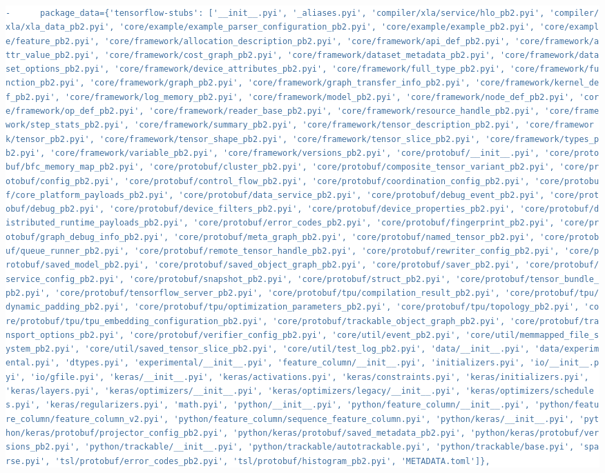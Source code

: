 ```diff
-      package_data={'tensorflow-stubs': ['__init__.pyi', '_aliases.pyi', 'compiler/xla/service/hlo_pb2.pyi', 'compiler/xla/xla_data_pb2.pyi', 'core/example/example_parser_configuration_pb2.pyi', 'core/example/example_pb2.pyi', 'core/example/feature_pb2.pyi', 'core/framework/allocation_description_pb2.pyi', 'core/framework/api_def_pb2.pyi', 'core/framework/attr_value_pb2.pyi', 'core/framework/cost_graph_pb2.pyi', 'core/framework/dataset_metadata_pb2.pyi', 'core/framework/dataset_options_pb2.pyi', 'core/framework/device_attributes_pb2.pyi', 'core/framework/full_type_pb2.pyi', 'core/framework/function_pb2.pyi', 'core/framework/graph_pb2.pyi', 'core/framework/graph_transfer_info_pb2.pyi', 'core/framework/kernel_def_pb2.pyi', 'core/framework/log_memory_pb2.pyi', 'core/framework/model_pb2.pyi', 'core/framework/node_def_pb2.pyi', 'core/framework/op_def_pb2.pyi', 'core/framework/reader_base_pb2.pyi', 'core/framework/resource_handle_pb2.pyi', 'core/framework/step_stats_pb2.pyi', 'core/framework/summary_pb2.pyi', 'core/framework/tensor_description_pb2.pyi', 'core/framework/tensor_pb2.pyi', 'core/framework/tensor_shape_pb2.pyi', 'core/framework/tensor_slice_pb2.pyi', 'core/framework/types_pb2.pyi', 'core/framework/variable_pb2.pyi', 'core/framework/versions_pb2.pyi', 'core/protobuf/__init__.pyi', 'core/protobuf/bfc_memory_map_pb2.pyi', 'core/protobuf/cluster_pb2.pyi', 'core/protobuf/composite_tensor_variant_pb2.pyi', 'core/protobuf/config_pb2.pyi', 'core/protobuf/control_flow_pb2.pyi', 'core/protobuf/coordination_config_pb2.pyi', 'core/protobuf/core_platform_payloads_pb2.pyi', 'core/protobuf/data_service_pb2.pyi', 'core/protobuf/debug_event_pb2.pyi', 'core/protobuf/debug_pb2.pyi', 'core/protobuf/device_filters_pb2.pyi', 'core/protobuf/device_properties_pb2.pyi', 'core/protobuf/distributed_runtime_payloads_pb2.pyi', 'core/protobuf/error_codes_pb2.pyi', 'core/protobuf/fingerprint_pb2.pyi', 'core/protobuf/graph_debug_info_pb2.pyi', 'core/protobuf/meta_graph_pb2.pyi', 'core/protobuf/named_tensor_pb2.pyi', 'core/protobuf/queue_runner_pb2.pyi', 'core/protobuf/remote_tensor_handle_pb2.pyi', 'core/protobuf/rewriter_config_pb2.pyi', 'core/protobuf/saved_model_pb2.pyi', 'core/protobuf/saved_object_graph_pb2.pyi', 'core/protobuf/saver_pb2.pyi', 'core/protobuf/service_config_pb2.pyi', 'core/protobuf/snapshot_pb2.pyi', 'core/protobuf/struct_pb2.pyi', 'core/protobuf/tensor_bundle_pb2.pyi', 'core/protobuf/tensorflow_server_pb2.pyi', 'core/protobuf/tpu/compilation_result_pb2.pyi', 'core/protobuf/tpu/dynamic_padding_pb2.pyi', 'core/protobuf/tpu/optimization_parameters_pb2.pyi', 'core/protobuf/tpu/topology_pb2.pyi', 'core/protobuf/tpu/tpu_embedding_configuration_pb2.pyi', 'core/protobuf/trackable_object_graph_pb2.pyi', 'core/protobuf/transport_options_pb2.pyi', 'core/protobuf/verifier_config_pb2.pyi', 'core/util/event_pb2.pyi', 'core/util/memmapped_file_system_pb2.pyi', 'core/util/saved_tensor_slice_pb2.pyi', 'core/util/test_log_pb2.pyi', 'data/__init__.pyi', 'data/experimental.pyi', 'dtypes.pyi', 'experimental/__init__.pyi', 'feature_column/__init__.pyi', 'initializers.pyi', 'io/__init__.pyi', 'io/gfile.pyi', 'keras/__init__.pyi', 'keras/activations.pyi', 'keras/constraints.pyi', 'keras/initializers.pyi', 'keras/layers.pyi', 'keras/optimizers/__init__.pyi', 'keras/optimizers/legacy/__init__.pyi', 'keras/optimizers/schedules.pyi', 'keras/regularizers.pyi', 'math.pyi', 'python/__init__.pyi', 'python/feature_column/__init__.pyi', 'python/feature_column/feature_column_v2.pyi', 'python/feature_column/sequence_feature_column.pyi', 'python/keras/__init__.pyi', 'python/keras/protobuf/projector_config_pb2.pyi', 'python/keras/protobuf/saved_metadata_pb2.pyi', 'python/keras/protobuf/versions_pb2.pyi', 'python/trackable/__init__.pyi', 'python/trackable/autotrackable.pyi', 'python/trackable/base.pyi', 'sparse.pyi', 'tsl/protobuf/error_codes_pb2.pyi', 'tsl/protobuf/histogram_pb2.pyi', 'METADATA.toml']},
```
